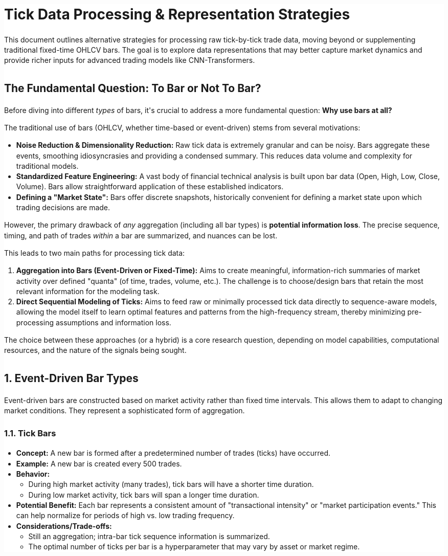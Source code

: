 # Tick Data Processing & Representation Strategies

This document outlines alternative strategies for processing raw tick-by-tick trade data, moving beyond or supplementing traditional fixed-time OHLCV bars. The goal is to explore data representations that may better capture market dynamics and provide richer inputs for advanced trading models like CNN-Transformers.

## The Fundamental Question: To Bar or Not To Bar?

Before diving into different *types* of bars, it's crucial to address a more fundamental question: **Why use bars at all?**

The traditional use of bars (OHLCV, whether time-based or event-driven) stems from several motivations:

*   **Noise Reduction & Dimensionality Reduction:** Raw tick data is extremely granular and can be noisy. Bars aggregate these events, smoothing idiosyncrasies and providing a condensed summary. This reduces data volume and complexity for traditional models.
*   **Standardized Feature Engineering:** A vast body of financial technical analysis is built upon bar data (Open, High, Low, Close, Volume). Bars allow straightforward application of these established indicators.
*   **Defining a "Market State":** Bars offer discrete snapshots, historically convenient for defining a market state upon which trading decisions are made.

However, the primary drawback of *any* aggregation (including all bar types) is **potential information loss**. The precise sequence, timing, and path of trades *within* a bar are summarized, and nuances can be lost.

This leads to two main paths for processing tick data:

1.  **Aggregation into Bars (Event-Driven or Fixed-Time):** Aims to create meaningful, information-rich summaries of market activity over defined "quanta" (of time, trades, volume, etc.). The challenge is to choose/design bars that retain the most relevant information for the modeling task.
2.  **Direct Sequential Modeling of Ticks:** Aims to feed raw or minimally processed tick data directly to sequence-aware models, allowing the model itself to learn optimal features and patterns from the high-frequency stream, thereby minimizing pre-processing assumptions and information loss.

The choice between these approaches (or a hybrid) is a core research question, depending on model capabilities, computational resources, and the nature of the signals being sought.

## 1. Event-Driven Bar Types

Event-driven bars are constructed based on market activity rather than fixed time intervals. This allows them to adapt to changing market conditions. They represent a sophisticated form of aggregation.

### 1.1. Tick Bars

*   **Concept:** A new bar is formed after a predetermined number of trades (ticks) have occurred.
*   **Example:** A new bar is created every 500 trades.
*   **Behavior:** 
    *   During high market activity (many trades), tick bars will have a shorter time duration.
    *   During low market activity, tick bars will span a longer time duration.
*   **Potential Benefit:** Each bar represents a consistent amount of "transactional intensity" or "market participation events." This can help normalize for periods of high vs. low trading frequency.
*   **Considerations/Trade-offs:**
    *   Still an aggregation; intra-bar tick sequence information is summarized.
    *   The optimal number of ticks per bar is a hyperparameter that may vary by asset or market regime.
